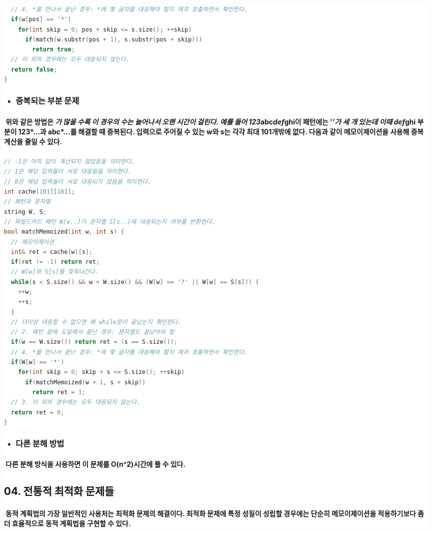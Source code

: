 ```c++
  // 4. *를 만나서 끝난 경우: *에 몇 글자를 대응해야 할지 재귀 호출하면서 확인한다.
  if(w[pos] == '*')
    for(int skip = 0; pos + skip <= s.size(); ++skip)
      if(match(w.substr(pos + 1), s.substr(pos + skip)))
        return true;
  // 이 외의 경우에는 모두 대응되지 않는다.
  return false;
}
```

* ### 중복되는 부분 문제
#### &nbsp;위와 같은 방법은 *가 많을 수록 이 경우의 수는 늘어나서 오랜 시간이 걸린다. 예를 들어 123*abc*def*ghi이 패턴에는 '*'가 세 개 있는데 이때 def*ghi 부분이 123*...과 abc*...를 해결할 때 중복된다. 입력으로 주어질 수 있는 w와 s는 각각 최대 101개밖에 없다. 다음과 같이 메모이제이션을 사용해 중복 계산을 줄일 수 있다.
```c++
// -1은 아직 답이 계산되지 않았음을 의미한다.
// 1은 해당 입력들이 서로 대응됨을 의미한다.
// 0은 해당 입력들이 서로 대응되지 않음을 의미한다.
int cache[101][101];
// 패턴과 문자열
string W, S;
// 파일드카드 패턴 W[w..]가 문자열 S[s..]에 대응되는지 여부를 반환한다.
bool matchMemoized(int w, int s) {
  // 메모이제이션
  int& ret = cache[w][s];
  if(ret != -1) return ret;
  // W[w]와 S[s]를 맞춰나간다.
  while(s < S.size() && w < W.size() && (W[w] == '?' || W[w] == S[s])) {
    ++w;
    ++s;
  }
  // 더이상 대응할 수 없으면 왜 while문이 끝났는지 확인한다.
  // 2. 패턴 끝에 도달해서 끝난 경우: 문자열도 끝났어야 참
  if(w == W.size()) return ret = (s == S.size());
  // 4. *를 만나서 끝난 경우: *에 몇 글자를 대응해야 할지 재귀 호출하면서 확인한다.
  if(W[w] == '*')
    for(int skip = 0; skip + s <= S.size(); ++skip)
      if(matchMemoized(w + 1, s + skip))
        return ret = 1;
  // 3. 이 외의 경우에는 모두 대응되지 않는다.
  return ret = 0;
}
```

* ### 다른 분해 방법
#### &nbsp;다른 분해 방식을 사용하면 이 문제를 O(n^2)시간에 풀 수 있다.

## 04. 전통적 최적화 문제들
#### &nbsp;동적 계획법의 가장 일반적인 사용처는 최적화 문제의 해결이다. 최적화 문제에 특정 성질이 성립할 경우에는 단순히 메모이제이션을 적용하기보다 좀더 효율적으로 동적 계획법을 구현할 수 있다.
